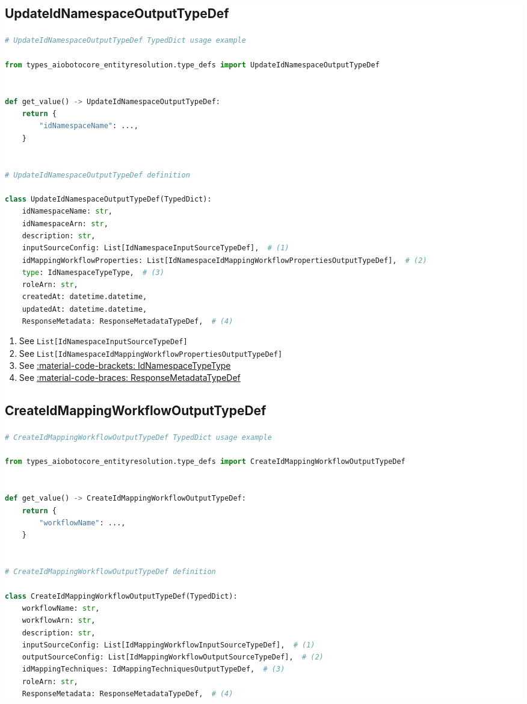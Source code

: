 ## UpdateIdNamespaceOutputTypeDef

```python
# UpdateIdNamespaceOutputTypeDef TypedDict usage example

from types_aiobotocore_entityresolution.type_defs import UpdateIdNamespaceOutputTypeDef


def get_value() -> UpdateIdNamespaceOutputTypeDef:
    return {
        "idNamespaceName": ...,
    }


# UpdateIdNamespaceOutputTypeDef definition

class UpdateIdNamespaceOutputTypeDef(TypedDict):
    idNamespaceName: str,
    idNamespaceArn: str,
    description: str,
    inputSourceConfig: List[IdNamespaceInputSourceTypeDef],  # (1)
    idMappingWorkflowProperties: List[IdNamespaceIdMappingWorkflowPropertiesOutputTypeDef],  # (2)
    type: IdNamespaceTypeType,  # (3)
    roleArn: str,
    createdAt: datetime.datetime,
    updatedAt: datetime.datetime,
    ResponseMetadata: ResponseMetadataTypeDef,  # (4)
```

1. See `List[IdNamespaceInputSourceTypeDef]`
2. See `List[IdNamespaceIdMappingWorkflowPropertiesOutputTypeDef]`
3. See [:material-code-brackets: IdNamespaceTypeType](./literals.md#idnamespacetypetype)
4. See [:material-code-braces: ResponseMetadataTypeDef](./type_defs.md#responsemetadatatypedef)

## CreateIdMappingWorkflowOutputTypeDef

```python
# CreateIdMappingWorkflowOutputTypeDef TypedDict usage example

from types_aiobotocore_entityresolution.type_defs import CreateIdMappingWorkflowOutputTypeDef


def get_value() -> CreateIdMappingWorkflowOutputTypeDef:
    return {
        "workflowName": ...,
    }


# CreateIdMappingWorkflowOutputTypeDef definition

class CreateIdMappingWorkflowOutputTypeDef(TypedDict):
    workflowName: str,
    workflowArn: str,
    description: str,
    inputSourceConfig: List[IdMappingWorkflowInputSourceTypeDef],  # (1)
    outputSourceConfig: List[IdMappingWorkflowOutputSourceTypeDef],  # (2)
    idMappingTechniques: IdMappingTechniquesOutputTypeDef,  # (3)
    roleArn: str,
    ResponseMetadata: ResponseMetadataTypeDef,  # (4)
```

